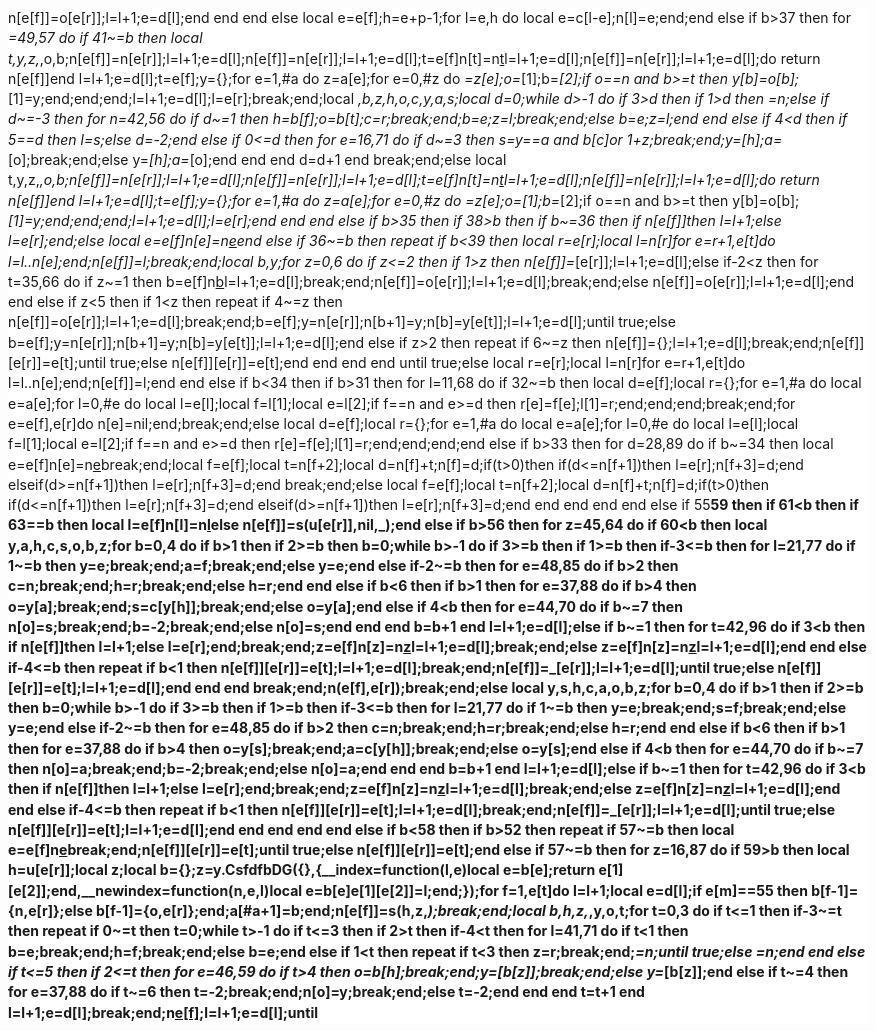 n[e[f]]=o[e[r]];l=l+1;e=d[l];end end end else local e=e[f];h=e+p-1;for l=e,h do local e=c[l-e];n[l]=e;end;end else if b>37 then for _=49,57 do if 41~=b then local t,y,z,_,o,b;n[e[f]]=n[e[r]];l=l+1;e=d[l];n[e[f]]=n[e[r]];l=l+1;e=d[l];t=e[f]n[t]=n[t](n[t+1])l=l+1;e=d[l];n[e[f]]=n[e[r]];l=l+1;e=d[l];do return n[e[f]]end l=l+1;e=d[l];t=e[f];y={};for e=1,#a do z=a[e];for e=0,#z do _=z[e];o=_[1];b=_[2];if o==n and b>=t then y[b]=o[b];_[1]=y;end;end;end;l=l+1;e=d[l];l=e[r];break;end;local _,b,z,h,o,c,y,a,s;local d=0;while d>-1 do if 3>d then if 1>d then _=n;else if d~=-3 then for n=42,56 do if d~=1 then h=b[f];o=b[t];c=r;break;end;b=e;z=l;break;end;else b=e;z=l;end end else if 4<d then if 5==d then l=s;else d=-2;end else if 0<=d then for e=16,71 do if d~=3 then s=y==a and b[c]or 1+z;break;end;y=_[h];a=_[o];break;end;else y=_[h];a=_[o];end end end d=d+1 end break;end;else local t,y,z,_,o,b;n[e[f]]=n[e[r]];l=l+1;e=d[l];n[e[f]]=n[e[r]];l=l+1;e=d[l];t=e[f]n[t]=n[t](n[t+1])l=l+1;e=d[l];n[e[f]]=n[e[r]];l=l+1;e=d[l];do return n[e[f]]end l=l+1;e=d[l];t=e[f];y={};for e=1,#a do z=a[e];for e=0,#z do _=z[e];o=_[1];b=_[2];if o==n and b>=t then y[b]=o[b];_[1]=y;end;end;end;l=l+1;e=d[l];l=e[r];end end end else if b>35 then if 38>b then if b~=36 then if n[e[f]]then l=l+1;else l=e[r];end;else local e=e[f]n[e]=n[e](z(n,e+1,h))end else if 36~=b then repeat if b<39 then local r=e[r];local l=n[r]for e=r+1,e[t]do l=l..n[e];end;n[e[f]]=l;break;end;local b,y;for z=0,6 do if z<=2 then if 1>z then n[e[f]]=_[e[r]];l=l+1;e=d[l];else if-2<z then for t=35,66 do if z~=1 then b=e[f]n[b](n[b+1])l=l+1;e=d[l];break;end;n[e[f]]=o[e[r]];l=l+1;e=d[l];break;end;else n[e[f]]=o[e[r]];l=l+1;e=d[l];end end else if z<5 then if 1<z then repeat if 4~=z then n[e[f]]=o[e[r]];l=l+1;e=d[l];break;end;b=e[f];y=n[e[r]];n[b+1]=y;n[b]=y[e[t]];l=l+1;e=d[l];until true;else b=e[f];y=n[e[r]];n[b+1]=y;n[b]=y[e[t]];l=l+1;e=d[l];end else if z>2 then repeat if 6~=z then n[e[f]]={};l=l+1;e=d[l];break;end;n[e[f]][e[r]]=e[t];until true;else n[e[f]][e[r]]=e[t];end end end end until true;else local r=e[r];local l=n[r]for e=r+1,e[t]do l=l..n[e];end;n[e[f]]=l;end end else if b<34 then if b>31 then for l=11,68 do if 32~=b then local d=e[f];local r={};for e=1,#a do local e=a[e];for l=0,#e do local l=e[l];local f=l[1];local e=l[2];if f==n and e>=d then r[e]=f[e];l[1]=r;end;end;end;break;end;for e=e[f],e[r]do n[e]=nil;end;break;end;else local d=e[f];local r={};for e=1,#a do local e=a[e];for l=0,#e do local l=e[l];local f=l[1];local e=l[2];if f==n and e>=d then r[e]=f[e];l[1]=r;end;end;end;end else if b>33 then for d=28,89 do if b~=34 then local e=e[f]n[e]=n[e]()break;end;local f=e[f];local t=n[f+2];local d=n[f]+t;n[f]=d;if(t>0)then if(d<=n[f+1])then l=e[r];n[f+3]=d;end elseif(d>=n[f+1])then l=e[r];n[f+3]=d;end break;end;else local f=e[f];local t=n[f+2];local d=n[f]+t;n[f]=d;if(t>0)then if(d<=n[f+1])then l=e[r];n[f+3]=d;end elseif(d>=n[f+1])then l=e[r];n[f+3]=d;end end end end end else if 55<b then if b>59 then if 61<b then if 63==b then local l=e[f]n[l]=n[l](z(n,l+1,e[r]))else n[e[f]]=s(u[e[r]],nil,_);end else if b>56 then for z=45,64 do if 60<b then local y,a,h,c,s,o,b,z;for b=0,4 do if b>1 then if 2>=b then b=0;while b>-1 do if 3>=b then if 1>=b then if-3<=b then for l=21,77 do if 1~=b then y=e;break;end;a=f;break;end;else y=e;end else if-2~=b then for e=48,85 do if b>2 then c=n;break;end;h=r;break;end;else h=r;end end else if b<6 then if b>1 then for e=37,88 do if b>4 then o=y[a];break;end;s=c[y[h]];break;end;else o=y[a];end else if 4<b then for e=44,70 do if b~=7 then n[o]=s;break;end;b=-2;break;end;else n[o]=s;end end end b=b+1 end l=l+1;e=d[l];else if b~=1 then for t=42,96 do if 3<b then if n[e[f]]then l=l+1;else l=e[r];end;break;end;z=e[f]n[z]=n[z]()l=l+1;e=d[l];break;end;else z=e[f]n[z]=n[z]()l=l+1;e=d[l];end end else if-4<=b then repeat if b<1 then n[e[f]][e[r]]=e[t];l=l+1;e=d[l];break;end;n[e[f]]=_[e[r]];l=l+1;e=d[l];until true;else n[e[f]][e[r]]=e[t];l=l+1;e=d[l];end end end break;end;n(e[f],e[r]);break;end;else local y,s,h,c,a,o,b,z;for b=0,4 do if b>1 then if 2>=b then b=0;while b>-1 do if 3>=b then if 1>=b then if-3<=b then for l=21,77 do if 1~=b then y=e;break;end;s=f;break;end;else y=e;end else if-2~=b then for e=48,85 do if b>2 then c=n;break;end;h=r;break;end;else h=r;end end else if b<6 then if b>1 then for e=37,88 do if b>4 then o=y[s];break;end;a=c[y[h]];break;end;else o=y[s];end else if 4<b then for e=44,70 do if b~=7 then n[o]=a;break;end;b=-2;break;end;else n[o]=a;end end end b=b+1 end l=l+1;e=d[l];else if b~=1 then for t=42,96 do if 3<b then if n[e[f]]then l=l+1;else l=e[r];end;break;end;z=e[f]n[z]=n[z]()l=l+1;e=d[l];break;end;else z=e[f]n[z]=n[z]()l=l+1;e=d[l];end end else if-4<=b then repeat if b<1 then n[e[f]][e[r]]=e[t];l=l+1;e=d[l];break;end;n[e[f]]=_[e[r]];l=l+1;e=d[l];until true;else n[e[f]][e[r]]=e[t];l=l+1;e=d[l];end end end end end else if b<58 then if b>52 then repeat if 57~=b then local e=e[f]n[e](n[e+1])break;end;n[e[f]][e[r]]=e[t];until true;else n[e[f]][e[r]]=e[t];end else if 57~=b then for z=16,87 do if 59>b then local h=u[e[r]];local z;local b={};z=y.CsfdfbDG({},{__index=function(l,e)local e=b[e];return e[1][e[2]];end,__newindex=function(n,e,l)local e=b[e]e[1][e[2]]=l;end;});for f=1,e[t]do l=l+1;local e=d[l];if e[m]==55 then b[f-1]={n,e[r]};else b[f-1]={o,e[r]};end;a[#a+1]=b;end;n[e[f]]=s(h,z,_);break;end;local b,h,z,_,y,o,t;for t=0,3 do if t<=1 then if-3~=t then repeat if 0~=t then t=0;while t>-1 do if t<=3 then if 2>t then if-4<t then for l=41,71 do if t<1 then b=e;break;end;h=f;break;end;else b=e;end else if 1<t then repeat if t<3 then z=r;break;end;_=n;until true;else _=n;end end else if t<=5 then if 2<=t then for e=46,59 do if t>4 then o=b[h];break;end;y=_[b[z]];break;end;else y=_[b[z]];end else if t~=4 then for e=37,88 do if t~=6 then t=-2;break;end;n[o]=y;break;end;else t=-2;end end end t=t+1 end l=l+1;e=d[l];break;end;n[e[f]]();l=l+1;e=d[l];until